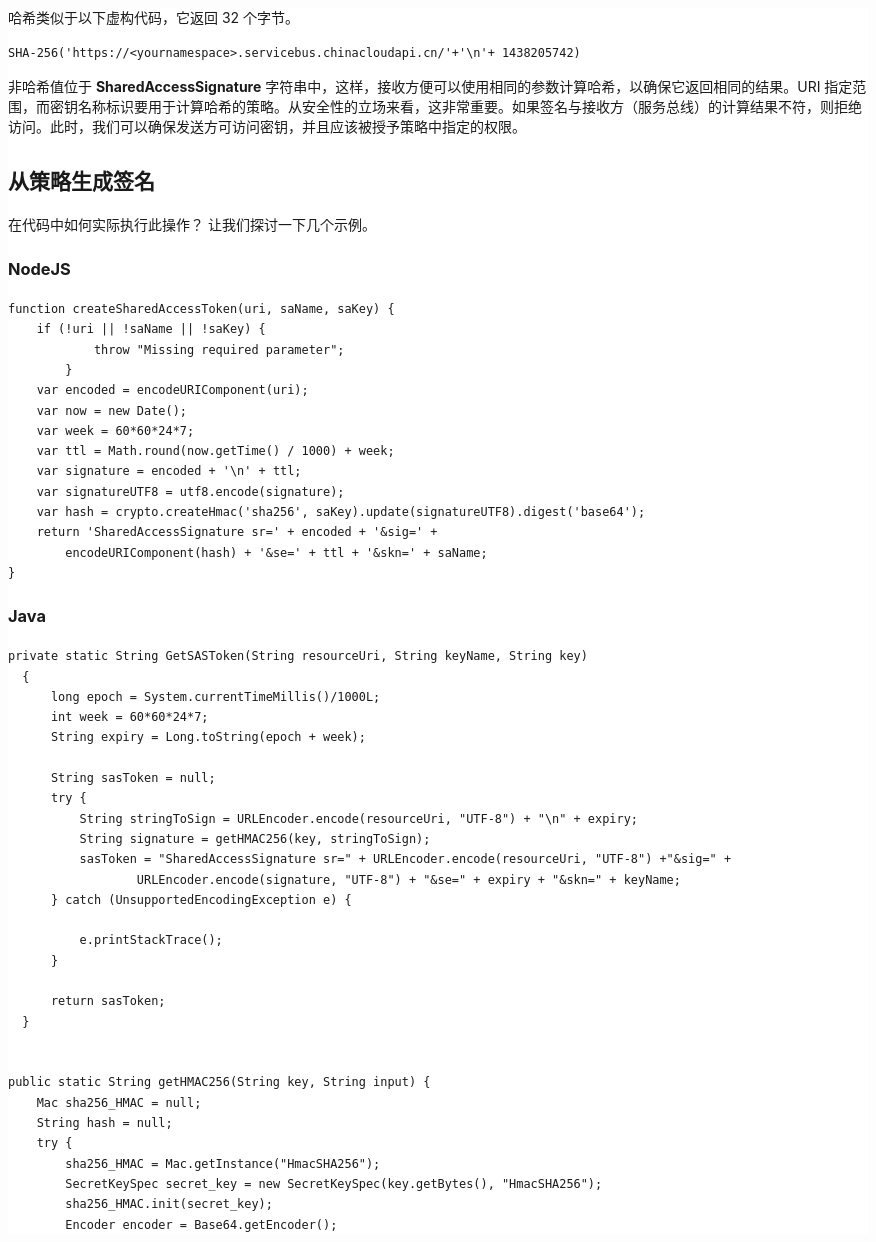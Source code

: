 哈希类似于以下虚构代码，它返回 32 个字节。

```
SHA-256('https://<yournamespace>.servicebus.chinacloudapi.cn/'+'\n'+ 1438205742)
```

非哈希值位于 **SharedAccessSignature** 字符串中，这样，接收方便可以使用相同的参数计算哈希，以确保它返回相同的结果。URI 指定范围，而密钥名称标识要用于计算哈希的策略。从安全性的立场来看，这非常重要。如果签名与接收方（服务总线）的计算结果不符，则拒绝访问。此时，我们可以确保发送方可访问密钥，并且应该被授予策略中指定的权限。

## 从策略生成签名

在代码中如何实际执行此操作？ 让我们探讨一下几个示例。

### NodeJS

```
function createSharedAccessToken(uri, saName, saKey) { 
    if (!uri || !saName || !saKey) { 
            throw "Missing required parameter"; 
        } 
    var encoded = encodeURIComponent(uri); 
    var now = new Date(); 
    var week = 60*60*24*7;
    var ttl = Math.round(now.getTime() / 1000) + week;
    var signature = encoded + '\n' + ttl; 
    var signatureUTF8 = utf8.encode(signature); 
    var hash = crypto.createHmac('sha256', saKey).update(signatureUTF8).digest('base64'); 
    return 'SharedAccessSignature sr=' + encoded + '&sig=' +  
        encodeURIComponent(hash) + '&se=' + ttl + '&skn=' + saName; 
}
``` 

### Java

```
private static String GetSASToken(String resourceUri, String keyName, String key)
  {
      long epoch = System.currentTimeMillis()/1000L;
      int week = 60*60*24*7;
      String expiry = Long.toString(epoch + week);

      String sasToken = null;
      try {
          String stringToSign = URLEncoder.encode(resourceUri, "UTF-8") + "\n" + expiry;
          String signature = getHMAC256(key, stringToSign);
          sasToken = "SharedAccessSignature sr=" + URLEncoder.encode(resourceUri, "UTF-8") +"&sig=" +
                  URLEncoder.encode(signature, "UTF-8") + "&se=" + expiry + "&skn=" + keyName;
      } catch (UnsupportedEncodingException e) {

          e.printStackTrace();
      }

      return sasToken;
  }


public static String getHMAC256(String key, String input) {
    Mac sha256_HMAC = null;
    String hash = null;
    try {
        sha256_HMAC = Mac.getInstance("HmacSHA256");
        SecretKeySpec secret_key = new SecretKeySpec(key.getBytes(), "HmacSHA256");
        sha256_HMAC.init(secret_key);
        Encoder encoder = Base64.getEncoder();

```
